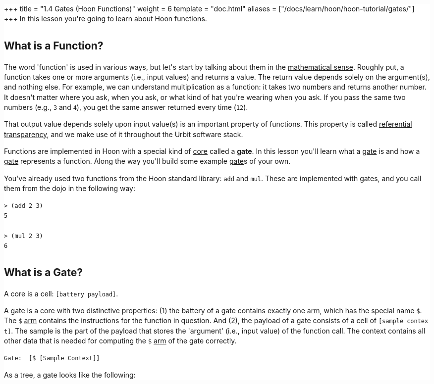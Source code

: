 +++
title = "1.4 Gates (Hoon Functions)"
weight = 6
template = "doc.html"
aliases = ["/docs/learn/hoon/hoon-tutorial/gates/"]
+++
In this lesson you're going to learn about Hoon functions.

## What is a Function?

The word 'function' is used in various ways, but let's start by talking about them in the [mathematical sense](https://en.wikipedia.org/wiki/Function_%28mathematics%29).  Roughly put, a function takes one or more arguments (i.e., input values) and returns a value.  The return value depends solely on the argument(s), and nothing else.  For example, we can understand multiplication as a function: it takes two numbers and returns another number.  It doesn't matter where you ask, when you ask, or what kind of hat you're wearing when you ask.  If you pass the same two numbers (e.g., `3` and `4`), you get the same answer returned every time (`12`).

That output value depends solely upon input value(s) is an important property of functions.  This property is called [referential transparency](https://en.wikipedia.org/wiki/Referential_transparency), and we make use of it throughout the Urbit software stack.

Functions are implemented in Hoon with a special kind of [core](/docs/glossary/core/) called a **gate**.  In this lesson you'll learn what a [gate](/docs/glossary/gate/) is and how a [gate](/docs/glossary/gate/) represents a function.  Along the way you'll build some example [gate](/docs/glossary/gate/)s of your own.

You've already used two functions from the Hoon standard library: `add` and `mul`.  These are implemented with gates, and you call them from the dojo in the following way:

```
> (add 2 3)
5

> (mul 2 3)
6
```

## What is a Gate?

A core is a cell: `[battery payload]`.

A gate is a core with two distinctive properties: (1) the battery of a gate contains exactly one [arm](/docs/glossary/arm/), which has the special name `$`.  The `$` [arm](/docs/glossary/arm/) contains the instructions for the function in question.  And (2), the payload of a gate consists of a cell of `[sample context]`.  The sample is the part of the payload that stores the 'argument' (i.e., input value) of the function call.  The context contains all other data that is needed for computing the `$` [arm](/docs/glossary/arm/) of the gate correctly.

```
Gate:  [$ [Sample Context]]
```

As a tree, a gate looks like the following:
